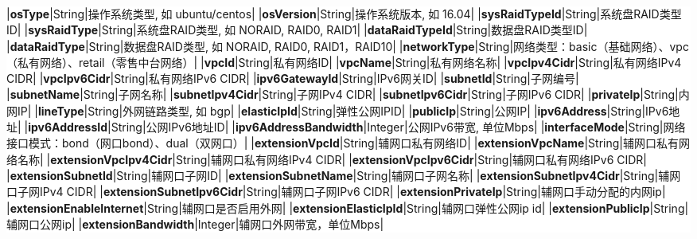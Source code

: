 |**osType**|String|操作系统类型, 如 ubuntu/centos|
|**osVersion**|String|操作系统版本, 如 16.04|
|**sysRaidTypeId**|String|系统盘RAID类型ID|
|**sysRaidType**|String|系统盘RAID类型, 如 NORAID, RAID0, RAID1|
|**dataRaidTypeId**|String|数据盘RAID类型ID|
|**dataRaidType**|String|数据盘RAID类型, 如 NORAID, RAID0, RAID1，RAID10|
|**networkType**|String|网络类型：basic（基础网络）、vpc（私有网络）、retail（零售中台网络）|
|**vpcId**|String|私有网络ID|
|**vpcName**|String|私有网络名称|
|**vpcIpv4Cidr**|String|私有网络IPv4 CIDR|
|**vpcIpv6Cidr**|String|私有网络IPv6 CIDR|
|**ipv6GatewayId**|String|IPv6网关ID|
|**subnetId**|String|子网编号|
|**subnetName**|String|子网名称|
|**subnetIpv4Cidr**|String|子网IPv4 CIDR|
|**subnetIpv6Cidr**|String|子网IPv6 CIDR|
|**privateIp**|String|内网IP|
|**lineType**|String|外网链路类型, 如 bgp|
|**elasticIpId**|String|弹性公网IPID|
|**publicIp**|String|公网IP|
|**ipv6Address**|String|IPv6地址|
|**ipv6AddressId**|String|公网IPv6地址ID|
|**ipv6AddressBandwidth**|Integer|公网IPv6带宽, 单位Mbps|
|**interfaceMode**|String|网络接口模式：bond（网口bond）、dual（双网口）|
|**extensionVpcId**|String|辅网口私有网络ID|
|**extensionVpcName**|String|辅网口私有网络名称|
|**extensionVpcIpv4Cidr**|String|辅网口私有网络IPv4 CIDR|
|**extensionVpcIpv6Cidr**|String|辅网口私有网络IPv6 CIDR|
|**extensionSubnetId**|String|辅网口子网ID|
|**extensionSubnetName**|String|辅网口子网名称|
|**extensionSubnetIpv4Cidr**|String|辅网口子网IPv4 CIDR|
|**extensionSubnetIpv6Cidr**|String|辅网口子网IPv6 CIDR|
|**extensionPrivateIp**|String|辅网口手动分配的内网ip|
|**extensionEnableInternet**|String|辅网口是否启用外网|
|**extensionElasticIpId**|String|辅网口弹性公网ip id|
|**extensionPublicIp**|String|辅网口公网ip|
|**extensionBandwidth**|Integer|辅网口外网带宽，单位Mbps|